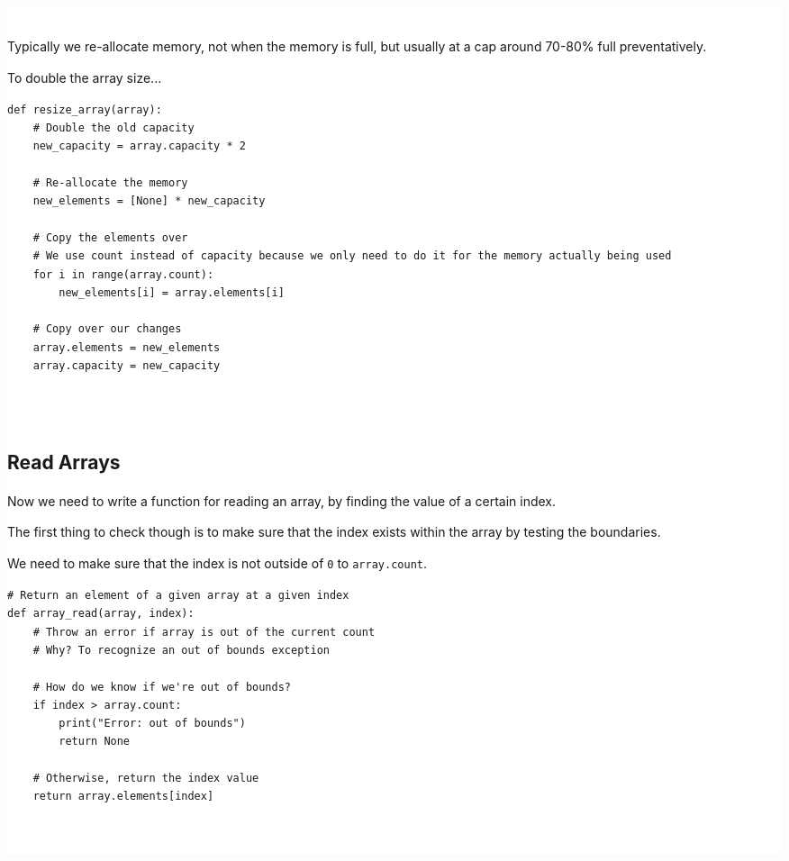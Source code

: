 <br>

Typically we re-allocate memory, not when the memory is full, but usually at a cap around 70-80% full preventatively.  

To double the array size...

```
def resize_array(array):
    # Double the old capacity
    new_capacity = array.capacity * 2

    # Re-allocate the memory
    new_elements = [None] * new_capacity

    # Copy the elements over
    # We use count instead of capacity because we only need to do it for the memory actually being used
    for i in range(array.count):
        new_elements[i] = array.elements[i]

    # Copy over our changes
    array.elements = new_elements
    array.capacity = new_capacity
```

<br>
<br>

## Read Arrays

Now we need to write a function for reading an array, by finding the value of a certain index.  

The first thing to check though is to make sure that the index exists within the array by testing the boundaries.  

We need to make sure that the index is not outside of `0` to `array.count`.  

```
# Return an element of a given array at a given index
def array_read(array, index):
    # Throw an error if array is out of the current count
    # Why? To recognize an out of bounds exception

    # How do we know if we're out of bounds?
    if index > array.count:
        print("Error: out of bounds")
        return None
    
    # Otherwise, return the index value
    return array.elements[index]
```

<br>
<br>
